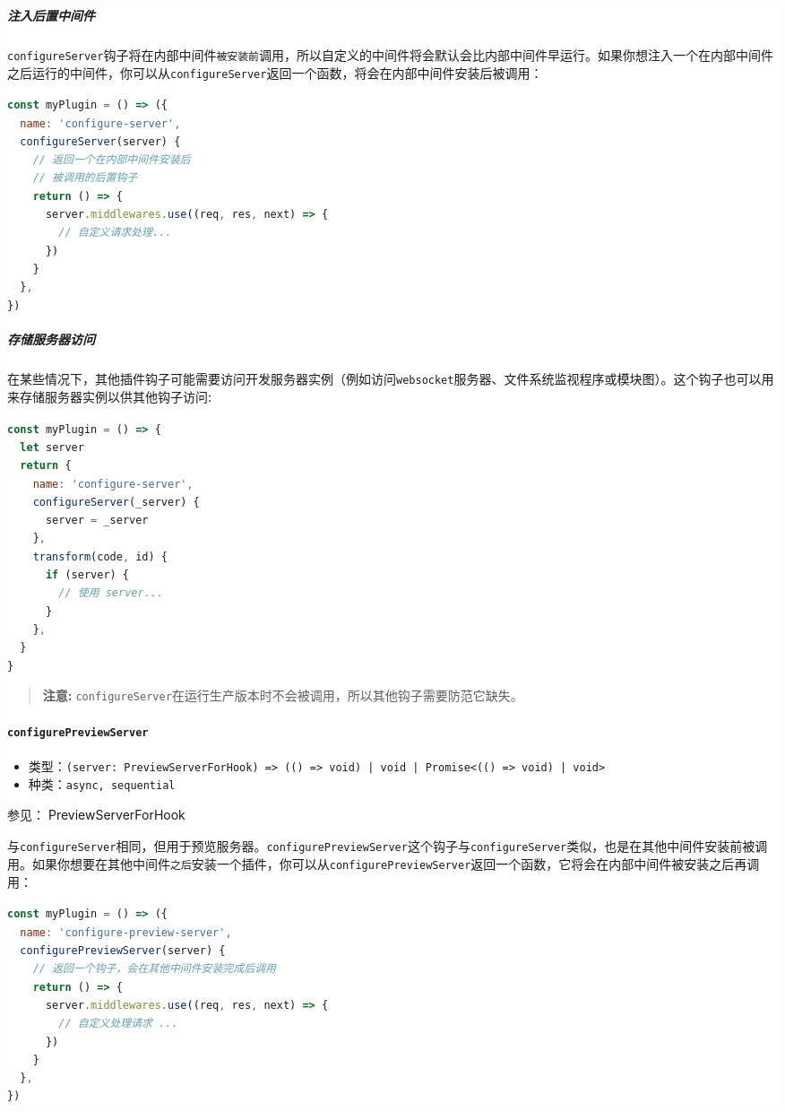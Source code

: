 ##### 注入后置中间件

`configureServer`钩子将在内部中间件`被安装前`调用，所以自定义的中间件将会默认会比内部中间件早运行。如果你想注入一个在内部中间件之后运行的中间件，你可以从`configureServer`返回一个函数，将会在内部中间件安装后被调用：

```js
const myPlugin = () => ({
  name: 'configure-server',
  configureServer(server) {
    // 返回一个在内部中间件安装后
    // 被调用的后置钩子
    return () => {
      server.middlewares.use((req, res, next) => {
        // 自定义请求处理...
      })
    }
  },
})
```

##### 存储服务器访问

在某些情况下，其他插件钩子可能需要访问开发服务器实例（例如访问`websocket`服务器、文件系统监视程序或模块图）。这个钩子也可以用来存储服务器实例以供其他钩子访问:

```js
const myPlugin = () => {
  let server
  return {
    name: 'configure-server',
    configureServer(_server) {
      server = _server
    },
    transform(code, id) {
      if (server) {
        // 使用 server...
      }
    },
  }
}
```

> **注意:** `configureServer`在运行生产版本时不会被调用，所以其他钩子需要防范它缺失。

#### `configurePreviewServer`

- 类型：`(server: PreviewServerForHook) => (() => void) | void | Promise<(() => void) | void>`
- 种类：`async, sequential`

参见： PreviewServerForHook

与`configureServer`相同，但用于预览服务器。`configurePreviewServer`这个钩子与`configureServer`类似，也是在其他中间件安装前被调用。如果你想要在其他中间件`之后`安装一个插件，你可以从`configurePreviewServer`返回一个函数，它将会在内部中间件被安装之后再调用：

```js
const myPlugin = () => ({
  name: 'configure-preview-server',
  configurePreviewServer(server) {
    // 返回一个钩子，会在其他中间件安装完成后调用
    return () => {
      server.middlewares.use((req, res, next) => {
        // 自定义处理请求 ...
      })
    }
  },
})
```
